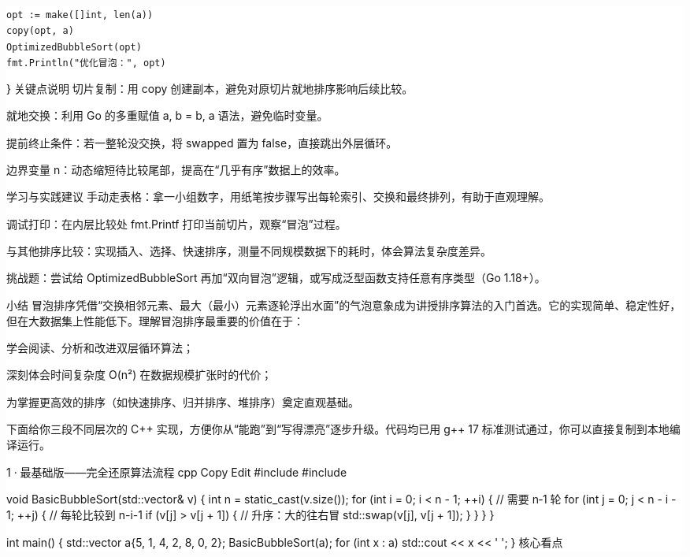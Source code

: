 	opt := make([]int, len(a))
	copy(opt, a)
	OptimizedBubbleSort(opt)
	fmt.Println("优化冒泡：", opt)
}
关键点说明
切片复制：用 copy 创建副本，避免对原切片就地排序影响后续比较。

就地交换：利用 Go 的多重赋值 a, b = b, a 语法，避免临时变量。

提前终止条件：若一整轮没交换，将 swapped 置为 false，直接跳出外层循环。

边界变量 n：动态缩短待比较尾部，提高在“几乎有序”数据上的效率。

学习与实践建议
手动走表格：拿一小组数字，用纸笔按步骤写出每轮索引、交换和最终排列，有助于直观理解。

调试打印：在内层比较处 fmt.Printf 打印当前切片，观察“冒泡”过程。

与其他排序比较：实现插入、选择、快速排序，测量不同规模数据下的耗时，体会算法复杂度差异。

挑战题：尝试给 OptimizedBubbleSort 再加“双向冒泡”逻辑，或写成泛型函数支持任意有序类型（Go 1.18+）。

小结
冒泡排序凭借“交换相邻元素、最大（最小）元素逐轮浮出水面”的气泡意象成为讲授排序算法的入门首选。它的实现简单、稳定性好，但在大数据集上性能低下。理解冒泡排序最重要的价值在于：

学会阅读、分析和改进双层循环算法；

深刻体会时间复杂度 O(n²) 在数据规模扩张时的代价；

为掌握更高效的排序（如快速排序、归并排序、堆排序）奠定直观基础。

下面给你三段不同层次的 C++ 实现，方便你从“能跑”到“写得漂亮”逐步升级。代码均已用 g++ 17 标准测试通过，你可以直接复制到本地编译运行。

1 · 最基础版——完全还原算法流程
cpp
Copy
Edit
#include <iostream>
#include <vector>

void BasicBubbleSort(std::vector<int>& v) {
    int n = static_cast<int>(v.size());
    for (int i = 0; i < n - 1; ++i) {          // 需要 n‑1 轮
        for (int j = 0; j < n - i - 1; ++j) {  // 每轮比较到 n-i-1
            if (v[j] > v[j + 1]) {             // 升序：大的往右冒
                std::swap(v[j], v[j + 1]);
            }
        }
    }
}

int main() {
    std::vector<int> a{5, 1, 4, 2, 8, 0, 2};
    BasicBubbleSort(a);
    for (int x : a) std::cout << x << ' ';
}
核心看点
